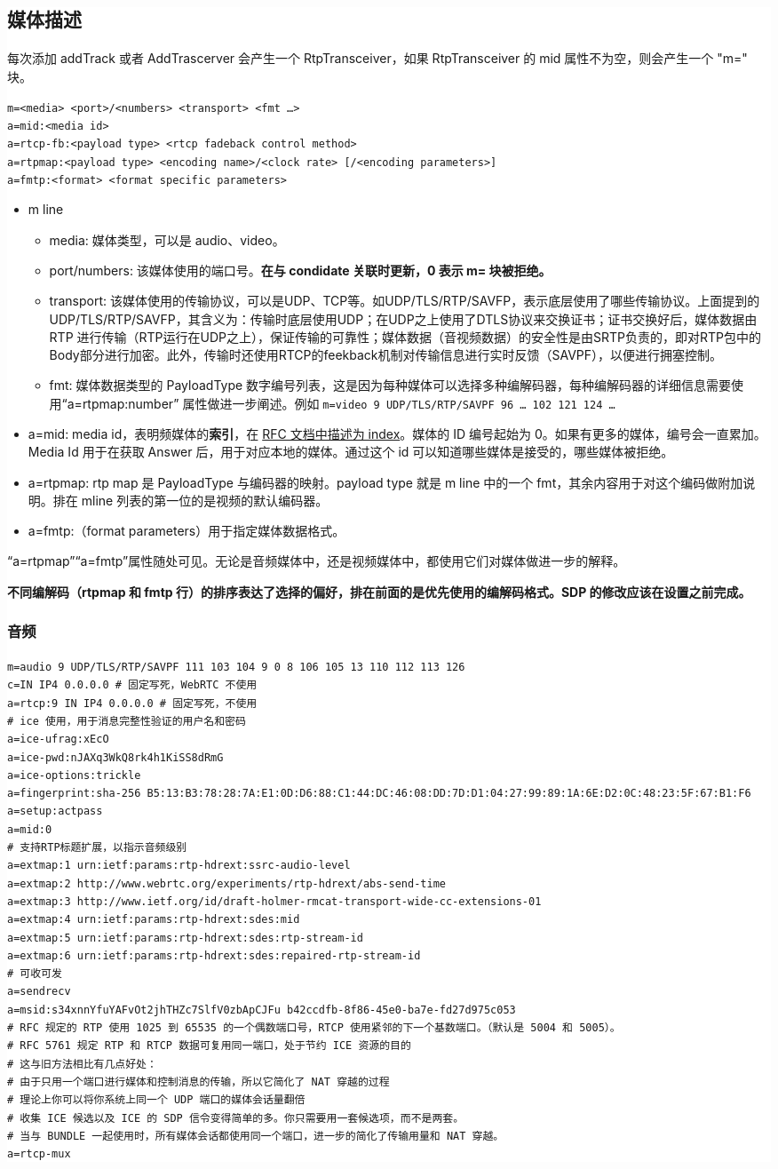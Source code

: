 
## 媒体描述

每次添加 addTrack 或者 AddTrascerver 会产生一个 RtpTransceiver，如果  RtpTransceiver 的 mid 属性不为空，则会产生一个 "m=" 块。
```
m=<media> <port>/<numbers> <transport> <fmt …>
a=mid:<media id>
a=rtcp-fb:<payload type> <rtcp fadeback control method>
a=rtpmap:<payload type> <encoding name>/<clock rate> [/<encoding parameters>]
a=fmtp:<format> <format specific parameters>
```

- m line
    - media: 媒体类型，可以是 audio、video。
    - port/numbers: 该媒体使用的端口号。**在与 condidate 关联时更新，0 表示 m= 块被拒绝。**
    - transport: 该媒体使用的传输协议，可以是UDP、TCP等。如UDP/TLS/RTP/SAVFP，表示底层使用了哪些传输协议。上面提到的UDP/TLS/RTP/SAVFP，其含义为：传输时底层使用UDP；在UDP之上使用了DTLS协议来交换证书；证书交换好后，媒体数据由RTP 进行传输（RTP运行在UDP之上），保证传输的可靠性；媒体数据（音视频数据）的安全性是由SRTP负责的，即对RTP包中的Body部分进行加密。此外，传输时还使用RTCP的feekback机制对传输信息进行实时反馈（SAVPF），以便进行拥塞控制。

    - fmt: 媒体数据类型的 PayloadType 数字编号列表，这是因为每种媒体可以选择多种编解码器，每种编解码器的详细信息需要使用“a=rtpmap:number” 属性做进一步阐述。例如 `m=video 9 UDP/TLS/RTP/SAVPF 96 … 102 121 124 …`

- a=mid: media id，表明频媒体的**索引**，在 [RFC 文档中描述为 index](https://datatracker.ietf.org/doc/html/rfc8829#section-3.5.2.1)。媒体的 ID 编号起始为 0。如果有更多的媒体，编号会一直累加。Media Id 用于在获取 Answer 后，用于对应本地的媒体。通过这个 id 可以知道哪些媒体是接受的，哪些媒体被拒绝。

- a=rtpmap: rtp map 是 PayloadType 与编码器的映射。payload type 就是 m line 中的一个 fmt，其余内容用于对这个编码做附加说明。排在 mline 列表的第一位的是视频的默认编码器。

- a=fmtp:（format parameters）用于指定媒体数据格式。

“a=rtpmap”“a=fmtp”属性随处可见。无论是音频媒体中，还是视频媒体中，都使用它们对媒体做进一步的解释。

**不同编解码（rtpmap 和 fmtp 行）的排序表达了选择的偏好，排在前面的是优先使用的编解码格式。SDP 的修改应该在设置之前完成。**


### 音频

```
m=audio 9 UDP/TLS/RTP/SAVPF 111 103 104 9 0 8 106 105 13 110 112 113 126
c=IN IP4 0.0.0.0 # 固定写死，WebRTC 不使用
a=rtcp:9 IN IP4 0.0.0.0 # 固定写死，不使用
# ice 使用，用于消息完整性验证的用户名和密码
a=ice-ufrag:xEcO
a=ice-pwd:nJAXq3WkQ8rk4h1KiSS8dRmG
a=ice-options:trickle
a=fingerprint:sha-256 B5:13:B3:78:28:7A:E1:0D:D6:88:C1:44:DC:46:08:DD:7D:D1:04:27:99:89:1A:6E:D2:0C:48:23:5F:67:B1:F6
a=setup:actpass
a=mid:0
# 支持RTP标题扩展，以指示音频级别
a=extmap:1 urn:ietf:params:rtp-hdrext:ssrc-audio-level
a=extmap:2 http://www.webrtc.org/experiments/rtp-hdrext/abs-send-time
a=extmap:3 http://www.ietf.org/id/draft-holmer-rmcat-transport-wide-cc-extensions-01
a=extmap:4 urn:ietf:params:rtp-hdrext:sdes:mid
a=extmap:5 urn:ietf:params:rtp-hdrext:sdes:rtp-stream-id
a=extmap:6 urn:ietf:params:rtp-hdrext:sdes:repaired-rtp-stream-id
# 可收可发
a=sendrecv
a=msid:s34xnnYfuYAFvOt2jhTHZc7SlfV0zbApCJFu b42ccdfb-8f86-45e0-ba7e-fd27d975c053
# RFC 规定的 RTP 使用 1025 到 65535 的一个偶数端口号，RTCP 使用紧邻的下一个基数端口。（默认是 5004 和 5005）。
# RFC 5761 规定 RTP 和 RTCP 数据可复用同一端口，处于节约 ICE 资源的目的
# 这与旧方法相比有几点好处：
# 由于只用一个端口进行媒体和控制消息的传输，所以它简化了 NAT 穿越的过程
# 理论上你可以将你系统上同一个 UDP 端口的媒体会话量翻倍
# 收集 ICE 候选以及 ICE 的 SDP 信令变得简单的多。你只需要用一套候选项，而不是两套。
# 当与 BUNDLE 一起使用时，所有媒体会话都使用同一个端口，进一步的简化了传输用量和 NAT 穿越。
a=rtcp-mux
```